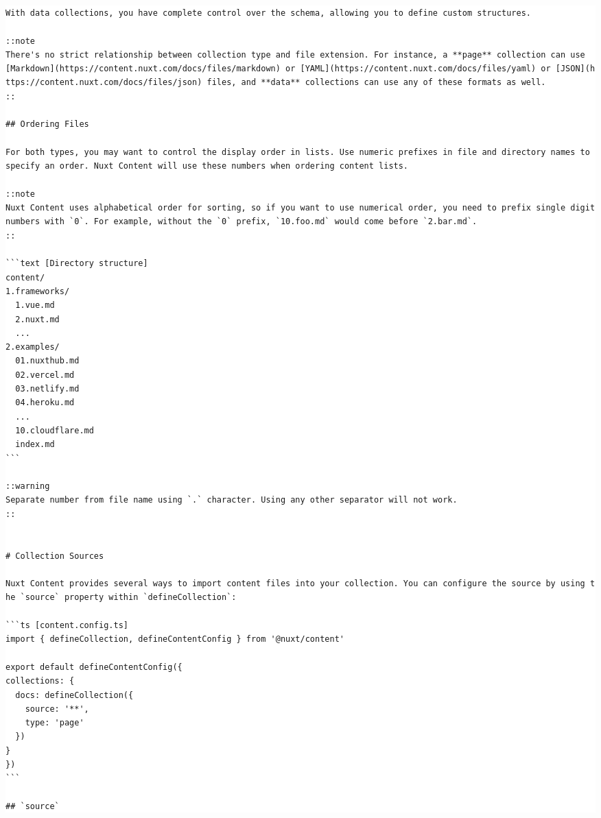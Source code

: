   ``````vue \[layout/docs.vue (v1)\]
With data collections, you have complete control over the schema, allowing you to define custom structures.

::note
There's no strict relationship between collection type and file extension. For instance, a **page** collection can use [Markdown](https://content.nuxt.com/docs/files/markdown) or [YAML](https://content.nuxt.com/docs/files/yaml) or [JSON](https://content.nuxt.com/docs/files/json) files, and **data** collections can use any of these formats as well.
::

## Ordering Files

For both types, you may want to control the display order in lists. Use numeric prefixes in file and directory names to specify an order. Nuxt Content will use these numbers when ordering content lists.

::note
Nuxt Content uses alphabetical order for sorting, so if you want to use numerical order, you need to prefix single digit numbers with `0`. For example, without the `0` prefix, `10.foo.md` would come before `2.bar.md`.
::

```text [Directory structure]
content/
  1.frameworks/
    1.vue.md
    2.nuxt.md
    ...
  2.examples/
    01.nuxthub.md
    02.vercel.md
    03.netlify.md
    04.heroku.md
    ...
    10.cloudflare.md
    index.md
```

::warning
Separate number from file name using `.` character. Using any other separator will not work.
::


# Collection Sources

Nuxt Content provides several ways to import content files into your collection. You can configure the source by using the `source` property within `defineCollection`:

```ts [content.config.ts]
import { defineCollection, defineContentConfig } from '@nuxt/content'

export default defineContentConfig({
  collections: {
    docs: defineCollection({
      source: '**',
      type: 'page'
    })
  }
})
```

## `source`

  ``````